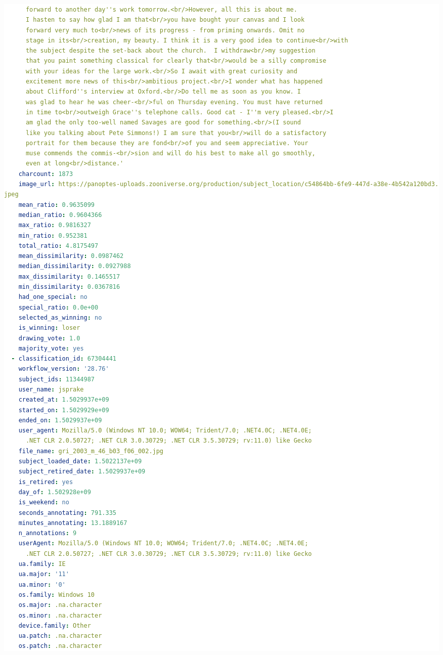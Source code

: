 ```yaml
      forward to another day''s work tomorrow.<br/>However, all this is about me.
      I hasten to say how glad I am that<br/>you have bought your canvas and I look
      forward very much to<br/>news of its progress - from priming onwards. Omit no
      stage in its<br/>creation, my beauty. I think it is a very good idea to continue<br/>with
      the subject despite the set-back about the church.  I withdraw<br/>my suggestion
      that you paint something classical for clearly that<br/>would be a silly compromise
      with your ideas for the large work.<br/>So I await with great curiosity and
      excitement more news of this<br/>ambitious project.<br/>I wonder what has happened
      about Clifford''s interview at Oxford.<br/>Do tell me as soon as you know. I
      was glad to hear he was cheer-<br/>ful on Thursday evening. You must have returned
      in time to<br/>outweigh Grace''s telephone calls. Good cat - I''m very pleased.<br/>I
      am glad the only too-well named Savages are good for something.<br/>(I sound
      like you talking about Pete Simmons!) I am sure that you<br/>will do a satisfactory
      portrait for them because they are fond<br/>of you and seem appreciative. Your
      muse commends the commis-<br/>sion and will do his best to make all go smoothly,
      even at long<br/>distance.'
    charcount: 1873
    image_url: https://panoptes-uploads.zooniverse.org/production/subject_location/c54864bb-6fe9-447d-a38e-4b542a120bd3.jpeg
    mean_ratio: 0.9635099
    median_ratio: 0.9604366
    max_ratio: 0.9816327
    min_ratio: 0.952381
    total_ratio: 4.8175497
    mean_dissimilarity: 0.0987462
    median_dissimilarity: 0.0927988
    max_dissimilarity: 0.1465517
    min_dissimilarity: 0.0367816
    had_one_special: no
    special_ratio: 0.0e+00
    selected_as_winning: no
    is_winning: loser
    drawing_vote: 1.0
    majority_vote: yes
  - classification_id: 67304441
    workflow_version: '28.76'
    subject_ids: 11344987
    user_name: jsprake
    created_at: 1.5029937e+09
    started_on: 1.5029929e+09
    ended_on: 1.5029937e+09
    user_agent: Mozilla/5.0 (Windows NT 10.0; WOW64; Trident/7.0; .NET4.0C; .NET4.0E;
      .NET CLR 2.0.50727; .NET CLR 3.0.30729; .NET CLR 3.5.30729; rv:11.0) like Gecko
    file_name: gri_2003_m_46_b03_f06_002.jpg
    subject_loaded_date: 1.5022137e+09
    subject_retired_date: 1.5029937e+09
    is_retired: yes
    day_of: 1.502928e+09
    is_weekend: no
    seconds_annotating: 791.335
    minutes_annotating: 13.1889167
    n_annotations: 9
    userAgent: Mozilla/5.0 (Windows NT 10.0; WOW64; Trident/7.0; .NET4.0C; .NET4.0E;
      .NET CLR 2.0.50727; .NET CLR 3.0.30729; .NET CLR 3.5.30729; rv:11.0) like Gecko
    ua.family: IE
    ua.major: '11'
    ua.minor: '0'
    os.family: Windows 10
    os.major: .na.character
    os.minor: .na.character
    device.family: Other
    ua.patch: .na.character
    os.patch: .na.character
```